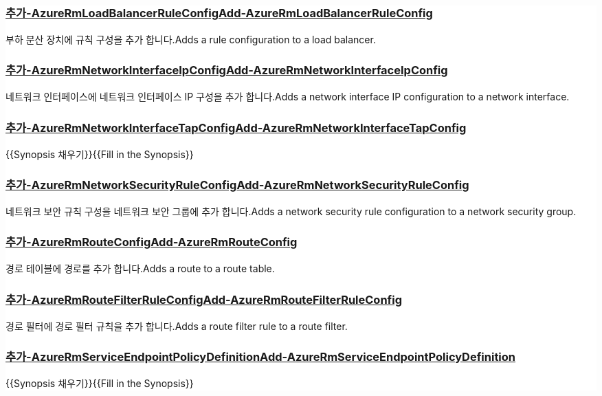 ### [<span data-ttu-id="25e3a-148">추가-AzureRmLoadBalancerRuleConfig</span><span class="sxs-lookup"><span data-stu-id="25e3a-148">Add-AzureRmLoadBalancerRuleConfig</span></span>](Add-AzureRmLoadBalancerRuleConfig.md)
<span data-ttu-id="25e3a-149">부하 분산 장치에 규칙 구성을 추가 합니다.</span><span class="sxs-lookup"><span data-stu-id="25e3a-149">Adds a rule configuration to a load balancer.</span></span>

### [<span data-ttu-id="25e3a-150">추가-AzureRmNetworkInterfaceIpConfig</span><span class="sxs-lookup"><span data-stu-id="25e3a-150">Add-AzureRmNetworkInterfaceIpConfig</span></span>](Add-AzureRmNetworkInterfaceIpConfig.md)
<span data-ttu-id="25e3a-151">네트워크 인터페이스에 네트워크 인터페이스 IP 구성을 추가 합니다.</span><span class="sxs-lookup"><span data-stu-id="25e3a-151">Adds a network interface IP configuration to a network interface.</span></span>

### [<span data-ttu-id="25e3a-152">추가-AzureRmNetworkInterfaceTapConfig</span><span class="sxs-lookup"><span data-stu-id="25e3a-152">Add-AzureRmNetworkInterfaceTapConfig</span></span>](Add-AzureRmNetworkInterfaceTapConfig.md)
<span data-ttu-id="25e3a-153">{{Synopsis 채우기}}</span><span class="sxs-lookup"><span data-stu-id="25e3a-153">{{Fill in the Synopsis}}</span></span>

### [<span data-ttu-id="25e3a-154">추가-AzureRmNetworkSecurityRuleConfig</span><span class="sxs-lookup"><span data-stu-id="25e3a-154">Add-AzureRmNetworkSecurityRuleConfig</span></span>](Add-AzureRmNetworkSecurityRuleConfig.md)
<span data-ttu-id="25e3a-155">네트워크 보안 규칙 구성을 네트워크 보안 그룹에 추가 합니다.</span><span class="sxs-lookup"><span data-stu-id="25e3a-155">Adds a network security rule configuration to a network security group.</span></span>

### [<span data-ttu-id="25e3a-156">추가-AzureRmRouteConfig</span><span class="sxs-lookup"><span data-stu-id="25e3a-156">Add-AzureRmRouteConfig</span></span>](Add-AzureRmRouteConfig.md)
<span data-ttu-id="25e3a-157">경로 테이블에 경로를 추가 합니다.</span><span class="sxs-lookup"><span data-stu-id="25e3a-157">Adds a route to a route table.</span></span>

### [<span data-ttu-id="25e3a-158">추가-AzureRmRouteFilterRuleConfig</span><span class="sxs-lookup"><span data-stu-id="25e3a-158">Add-AzureRmRouteFilterRuleConfig</span></span>](Add-AzureRmRouteFilterRuleConfig.md)
<span data-ttu-id="25e3a-159">경로 필터에 경로 필터 규칙을 추가 합니다.</span><span class="sxs-lookup"><span data-stu-id="25e3a-159">Adds a route filter rule to a route filter.</span></span>

### [<span data-ttu-id="25e3a-160">추가-AzureRmServiceEndpointPolicyDefinition</span><span class="sxs-lookup"><span data-stu-id="25e3a-160">Add-AzureRmServiceEndpointPolicyDefinition</span></span>](Add-AzureRmServiceEndpointPolicyDefinition.md)
<span data-ttu-id="25e3a-161">{{Synopsis 채우기}}</span><span class="sxs-lookup"><span data-stu-id="25e3a-161">{{Fill in the Synopsis}}</span></span>
